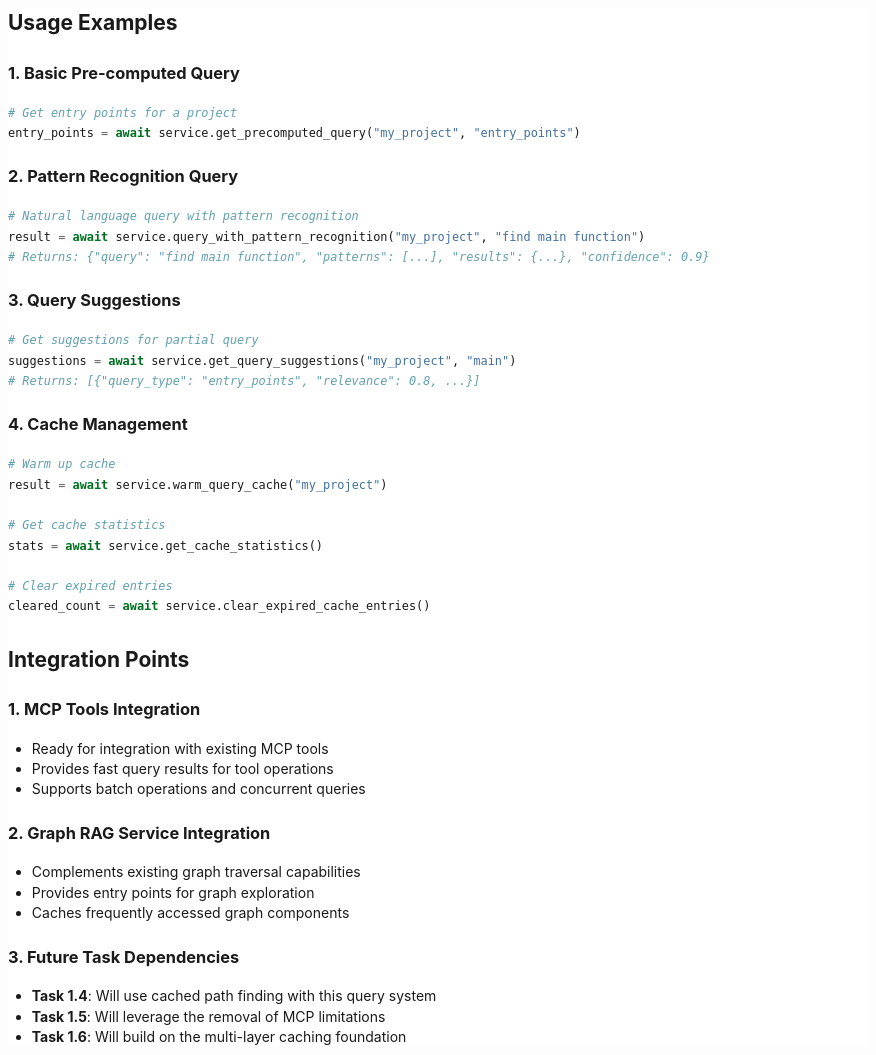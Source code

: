 ## Usage Examples

### 1. Basic Pre-computed Query
```python
# Get entry points for a project
entry_points = await service.get_precomputed_query("my_project", "entry_points")
```

### 2. Pattern Recognition Query
```python
# Natural language query with pattern recognition
result = await service.query_with_pattern_recognition("my_project", "find main function")
# Returns: {"query": "find main function", "patterns": [...], "results": {...}, "confidence": 0.9}
```

### 3. Query Suggestions
```python
# Get suggestions for partial query
suggestions = await service.get_query_suggestions("my_project", "main")
# Returns: [{"query_type": "entry_points", "relevance": 0.8, ...}]
```

### 4. Cache Management
```python
# Warm up cache
result = await service.warm_query_cache("my_project")

# Get cache statistics
stats = await service.get_cache_statistics()

# Clear expired entries
cleared_count = await service.clear_expired_cache_entries()
```

## Integration Points

### 1. MCP Tools Integration
- Ready for integration with existing MCP tools
- Provides fast query results for tool operations
- Supports batch operations and concurrent queries

### 2. Graph RAG Service Integration
- Complements existing graph traversal capabilities
- Provides entry points for graph exploration
- Caches frequently accessed graph components

### 3. Future Task Dependencies
- **Task 1.4**: Will use cached path finding with this query system
- **Task 1.5**: Will leverage the removal of MCP limitations
- **Task 1.6**: Will build on the multi-layer caching foundation
